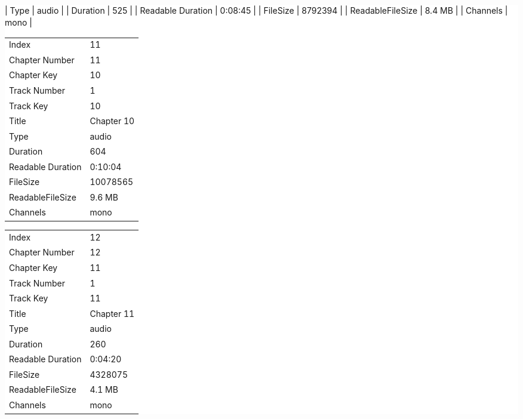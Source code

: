 | Type | audio |
| Duration | 525 |
| Readable Duration | 0:08:45 |
| FileSize | 8792394 |
| ReadableFileSize | 8.4 MB |
| Channels | mono |

|  |  |
| - | - |
| Index | 11 |
| Chapter Number | 11 |
| Chapter Key | 10 |
| Track Number | 1 |
| Track Key | 10 |
| Title | Chapter 10 |
| Type | audio |
| Duration | 604 |
| Readable Duration | 0:10:04 |
| FileSize | 10078565 |
| ReadableFileSize | 9.6 MB |
| Channels | mono |

|  |  |
| - | - |
| Index | 12 |
| Chapter Number | 12 |
| Chapter Key | 11 |
| Track Number | 1 |
| Track Key | 11 |
| Title | Chapter 11 |
| Type | audio |
| Duration | 260 |
| Readable Duration | 0:04:20 |
| FileSize | 4328075 |
| ReadableFileSize | 4.1 MB |
| Channels | mono |
